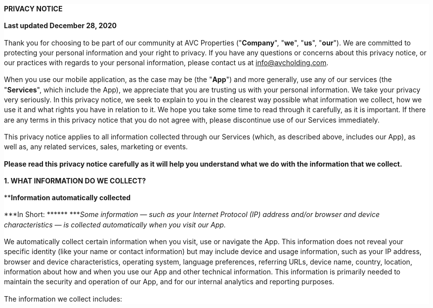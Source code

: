 **PRIVACY NOTICE**



**Last updated December 28, 2020**



Thank you for choosing to be part of our community at AVC Properties
("**Company**", "**we**", "**us**", "**our**"). We are committed to
protecting your personal information and your right to privacy. If you
have any questions or concerns about this privacy notice, or our
practices with regards to your personal information, please contact us
at info@avcholding.com.



When you use our mobile application, as the case may be (the "**App**")
and more generally, use any of our services (the "**Services**", which
include the App), we appreciate that you are trusting us with your
personal information. We take your privacy very seriously. In this
privacy notice, we seek to explain to you in the clearest way possible
what information we collect, how we use it and what rights you have in
relation to it. We hope you take some time to read through it carefully,
as it is important. If there are any terms in this privacy notice that
you do not agree with, please discontinue use of our Services
immediately.



This privacy notice applies to all information collected through our
Services (which, as described above, includes our App), as well as, any
related services, sales, marketing or events.



**Please read this privacy notice carefully as it will help you
understand what we do with the information that we collect.**


**1. WHAT INFORMATION DO WE COLLECT?**

****Information automatically collected**


***In Short: ****** ****Some information — such as your Internet
Protocol (IP) address and/or browser and device characteristics — is
collected automatically when you visit our *App*.*


We automatically collect certain information when you visit, use or
navigate the App. This information does not reveal your specific
identity (like your name or contact information) but may include device
and usage information, such as your IP address, browser and device
characteristics, operating system, language preferences, referring URLs,
device name, country, location, information about how and when you use
our App and other technical information. This information is primarily
needed to maintain the security and operation of our App, and for our
internal analytics and reporting purposes.


The information we collect includes:
